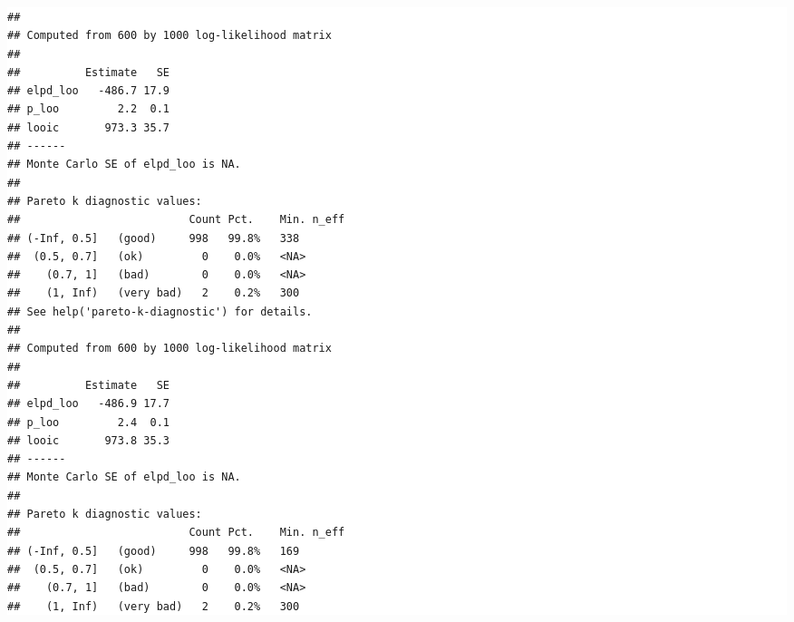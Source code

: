     ## 
    ## Computed from 600 by 1000 log-likelihood matrix
    ## 
    ##          Estimate   SE
    ## elpd_loo   -486.7 17.9
    ## p_loo         2.2  0.1
    ## looic       973.3 35.7
    ## ------
    ## Monte Carlo SE of elpd_loo is NA.
    ## 
    ## Pareto k diagnostic values:
    ##                          Count Pct.    Min. n_eff
    ## (-Inf, 0.5]   (good)     998   99.8%   338       
    ##  (0.5, 0.7]   (ok)         0    0.0%   <NA>      
    ##    (0.7, 1]   (bad)        0    0.0%   <NA>      
    ##    (1, Inf)   (very bad)   2    0.2%   300       
    ## See help('pareto-k-diagnostic') for details.
    ## 
    ## Computed from 600 by 1000 log-likelihood matrix
    ## 
    ##          Estimate   SE
    ## elpd_loo   -486.9 17.7
    ## p_loo         2.4  0.1
    ## looic       973.8 35.3
    ## ------
    ## Monte Carlo SE of elpd_loo is NA.
    ## 
    ## Pareto k diagnostic values:
    ##                          Count Pct.    Min. n_eff
    ## (-Inf, 0.5]   (good)     998   99.8%   169       
    ##  (0.5, 0.7]   (ok)         0    0.0%   <NA>      
    ##    (0.7, 1]   (bad)        0    0.0%   <NA>      
    ##    (1, Inf)   (very bad)   2    0.2%   300       